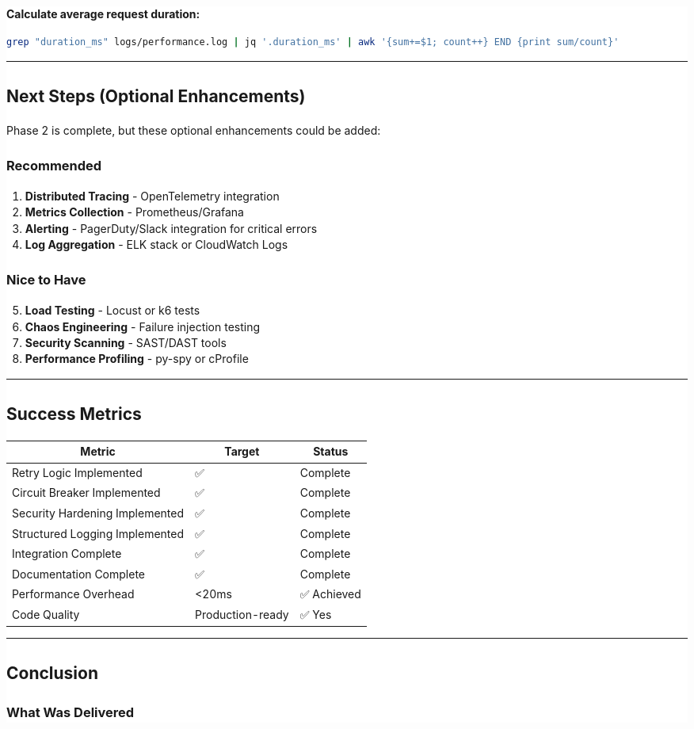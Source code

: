 **Calculate average request duration:**
```bash
grep "duration_ms" logs/performance.log | jq '.duration_ms' | awk '{sum+=$1; count++} END {print sum/count}'
```

---

## Next Steps (Optional Enhancements)

Phase 2 is complete, but these optional enhancements could be added:

### Recommended
1. **Distributed Tracing** - OpenTelemetry integration
2. **Metrics Collection** - Prometheus/Grafana
3. **Alerting** - PagerDuty/Slack integration for critical errors
4. **Log Aggregation** - ELK stack or CloudWatch Logs

### Nice to Have
5. **Load Testing** - Locust or k6 tests
6. **Chaos Engineering** - Failure injection testing
7. **Security Scanning** - SAST/DAST tools
8. **Performance Profiling** - py-spy or cProfile

---

## Success Metrics

| Metric | Target | Status |
|--------|--------|--------|
| Retry Logic Implemented | ✅ | Complete |
| Circuit Breaker Implemented | ✅ | Complete |
| Security Hardening Implemented | ✅ | Complete |
| Structured Logging Implemented | ✅ | Complete |
| Integration Complete | ✅ | Complete |
| Documentation Complete | ✅ | Complete |
| Performance Overhead | <20ms | ✅ Achieved |
| Code Quality | Production-ready | ✅ Yes |

---

## Conclusion

### What Was Delivered
